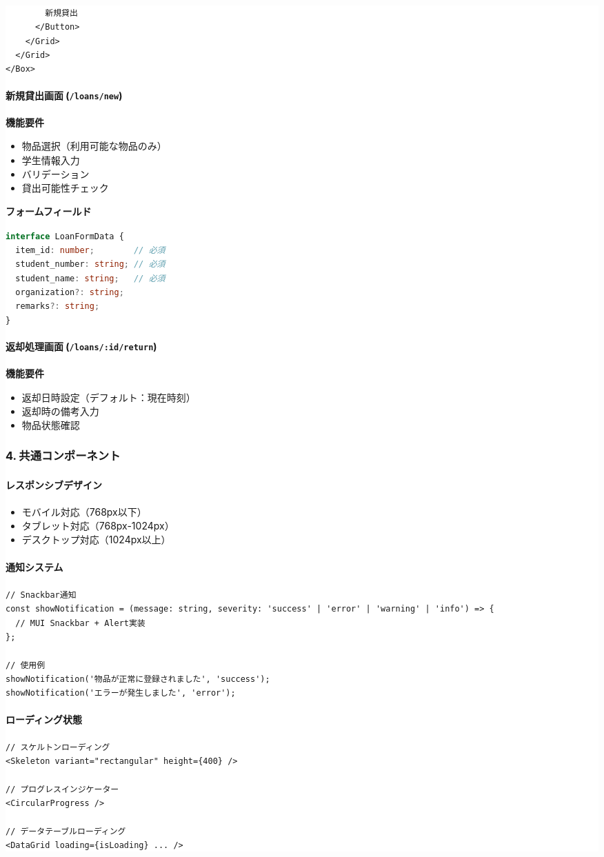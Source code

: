 ```tsx
        新規貸出
      </Button>
    </Grid>
  </Grid>
</Box>
```

#### 新規貸出画面 (`/loans/new`)

**機能要件**
- 物品選択（利用可能な物品のみ）
- 学生情報入力
- バリデーション
- 貸出可能性チェック

**フォームフィールド**
```typescript
interface LoanFormData {
  item_id: number;        // 必須
  student_number: string; // 必須
  student_name: string;   // 必須
  organization?: string;
  remarks?: string;
}
```

#### 返却処理画面 (`/loans/:id/return`)

**機能要件**
- 返却日時設定（デフォルト：現在時刻）
- 返却時の備考入力
- 物品状態確認

### 4. 共通コンポーネント

#### レスポンシブデザイン
- モバイル対応（768px以下）
- タブレット対応（768px-1024px）
- デスクトップ対応（1024px以上）

#### 通知システム
```tsx
// Snackbar通知
const showNotification = (message: string, severity: 'success' | 'error' | 'warning' | 'info') => {
  // MUI Snackbar + Alert実装
};

// 使用例
showNotification('物品が正常に登録されました', 'success');
showNotification('エラーが発生しました', 'error');
```

#### ローディング状態
```tsx
// スケルトンローディング
<Skeleton variant="rectangular" height={400} />

// プログレスインジケーター
<CircularProgress />

// データテーブルローディング
<DataGrid loading={isLoading} ... />
```
